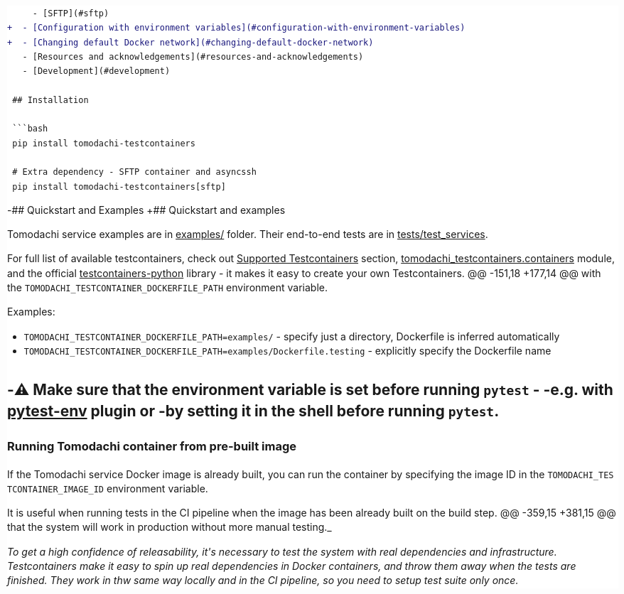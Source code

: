 ```diff
     - [SFTP](#sftp)
+  - [Configuration with environment variables](#configuration-with-environment-variables)
+  - [Changing default Docker network](#changing-default-docker-network)
   - [Resources and acknowledgements](#resources-and-acknowledgements)
   - [Development](#development)
 
 ## Installation
 
 ```bash
 pip install tomodachi-testcontainers
 
 # Extra dependency - SFTP container and asyncssh
 pip install tomodachi-testcontainers[sftp]
 ```
 
-## Quickstart and Examples
+## Quickstart and examples
 
 Tomodachi service examples are in [examples/](examples/) folder. Their end-to-end tests are in [tests/test_services](tests/test_services).
 
 For full list of available testcontainers, check out [Supported Testcontainers](#supported-testcontainers) section,
 [tomodachi_testcontainers.containers](src/tomodachi_testcontainers/containers/) module,
 and the official [testcontainers-python](https://github.com/testcontainers/testcontainers-python) library -
 it makes it easy to create your own Testcontainers.
@@ -151,18 +177,14 @@
 with the `TOMODACHI_TESTCONTAINER_DOCKERFILE_PATH` environment variable.
 
 Examples:
 
 - `TOMODACHI_TESTCONTAINER_DOCKERFILE_PATH=examples/` - specify just a directory, Dockerfile is inferred automatically
 - `TOMODACHI_TESTCONTAINER_DOCKERFILE_PATH=examples/Dockerfile.testing` - explicitly specify the Dockerfile name
 
-⚠️ Make sure that the environment variable is set before running `pytest` -
-e.g. with [pytest-env](https://pypi.org/project/pytest-env/) plugin or
-by setting it in the shell before running `pytest`.
-
 ### Running Tomodachi container from pre-built image
 
 If the Tomodachi service Docker image is already built, you can run the container
 by specifying the image ID in the `TOMODACHI_TESTCONTAINER_IMAGE_ID` environment variable.
 
 It is useful when running tests in the CI pipeline when the image has been already built
 on the build step.
@@ -359,15 +381,15 @@
 that the system will work in production without more manual testing._
 
 _To get a high confidence of releasability, it's necessary to test the system with real dependencies and infrastructure.
 Testcontainers make it easy to spin up real dependencies in Docker containers, and throw them away
 when the tests are finished. They work in thw same way locally and in the CI pipeline, so you need to
 setup test suite only once._
 